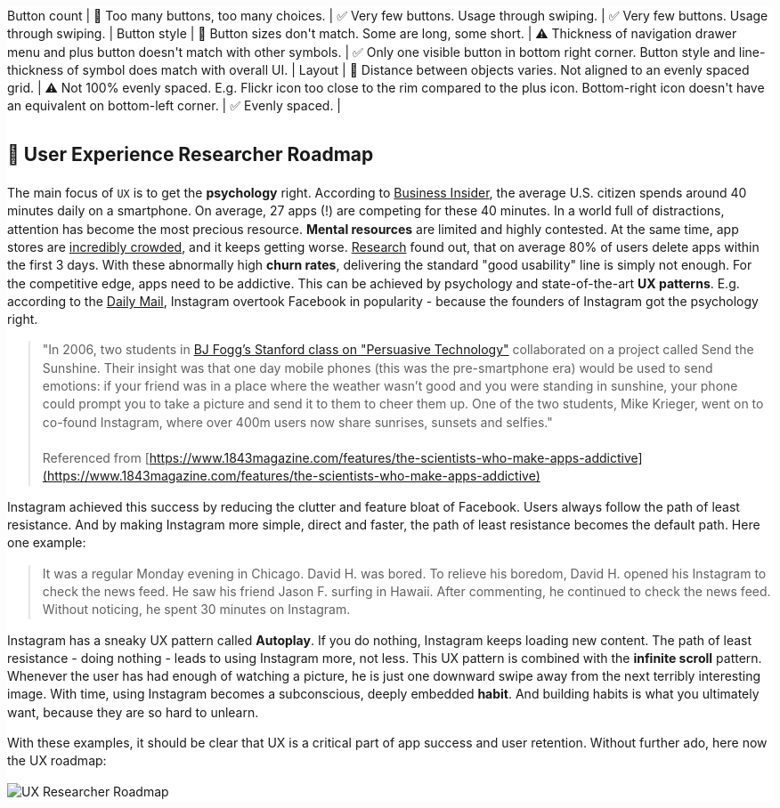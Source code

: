 Button count | 🚫 Too many buttons, too many choices. | ✅ Very few buttons. Usage through swiping. | ✅ Very few buttons. Usage through swiping. |
Button style | 🚫 Button sizes don't match. Some are long, some short. | ⚠️ Thickness of navigation drawer menu and plus button doesn't match with other symbols. | ✅ Only one visible button in bottom right corner. Button style and line-thickness of symbol does match with overall UI. |
Layout | 🚫 Distance between objects varies. Not aligned to an evenly spaced grid. | ⚠️ Not 100% evenly spaced. E.g. Flickr icon too close to the rim compared to the plus icon. Bottom-right icon doesn't have an equivalent on bottom-left corner. | ✅ Evenly spaced. |

## 🔮 User Experience Researcher Roadmap
The main focus of ```UX``` is to get the __psychology__ right. According to [Business Insider](http://www.businessinsider.de/average-number-of-apps-vs-time-spent-2016-5?r=US&IR=T), the average U.S. citizen spends around 40 minutes daily on a smartphone. On average, 27 apps (!) are competing for these 40 minutes. In a world full of distractions, attention has become the most precious resource. **Mental resources** are limited and highly contested. At the same time, app stores are [incredibly crowded](http://www.businessinsider.com/top-app-store-marketing-tips-2-2014-2?IR=T), and it keeps getting worse. [Research](http://andrewchen.co/new-data-shows-why-losing-80-of-your-mobile-users-is-normal-and-that-the-best-apps-do-much-better/) found out, that on average 80% of users delete apps within the first 3 days. With these abnormally high __churn rates__, delivering the standard "good usability" line is simply not enough. For the competitive edge, apps need to be addictive. This can be achieved by psychology and state-of-the-art **UX patterns**. E.g. according to the [Daily Mail](http://www.dailymail.co.uk/sciencetech/article-2785744/Facebook-Instagram-favourite-social-network-teens.html), Instagram overtook Facebook in popularity - because the founders of Instagram got the psychology right.

> "In 2006, two students in [BJ Fogg’s Stanford class on "Persuasive Technology"](https://bjfogg.com/) collaborated on a project called Send the Sunshine. Their insight was that one day mobile phones (this was the pre-smartphone era) would be used to send emotions: if your friend was in a place where the weather wasn’t good and you were standing in sunshine, your phone could prompt you to take a picture and send it to them to cheer them up. One of the two students, Mike Krieger, went on to co-found Instagram, where over 400m users now share sunrises, sunsets and selfies."<br><br>Referenced from [https://www.1843magazine.com/features/the-scientists-who-make-apps-addictive](https://www.1843magazine.com/features/the-scientists-who-make-apps-addictive)

Instagram achieved this success by reducing the clutter and feature bloat of Facebook. Users always follow the path of least resistance. And by making Instagram more simple, direct and faster, the path of least resistance becomes the default path. Here one example:

> It was a regular Monday evening in Chicago. David H. was bored. To relieve his boredom, David H. opened his Instagram to check the news feed. He saw his friend Jason F. surfing in Hawaii. After commenting, he continued to check the news feed. Without noticing, he spent 30 minutes on Instagram.

Instagram has a sneaky UX pattern called **Autoplay**. If you do nothing, Instagram keeps loading new content. The path of least resistance - doing nothing - leads to using Instagram more, not less. This UX pattern is combined with the **infinite scroll** pattern. Whenever the user has had enough of watching a picture, he is just one downward swipe away from the next terribly interesting image. With time, using Instagram becomes a subconscious, deeply embedded **habit**. And building habits is what you ultimately want, because they are so hard to unlearn.

With these examples, it should be clear that UX is a critical part of app success and user retention. Without further ado, here now the UX roadmap:

![UX Researcher Roadmap](http://i.imgur.com/duKBzNL.png)
